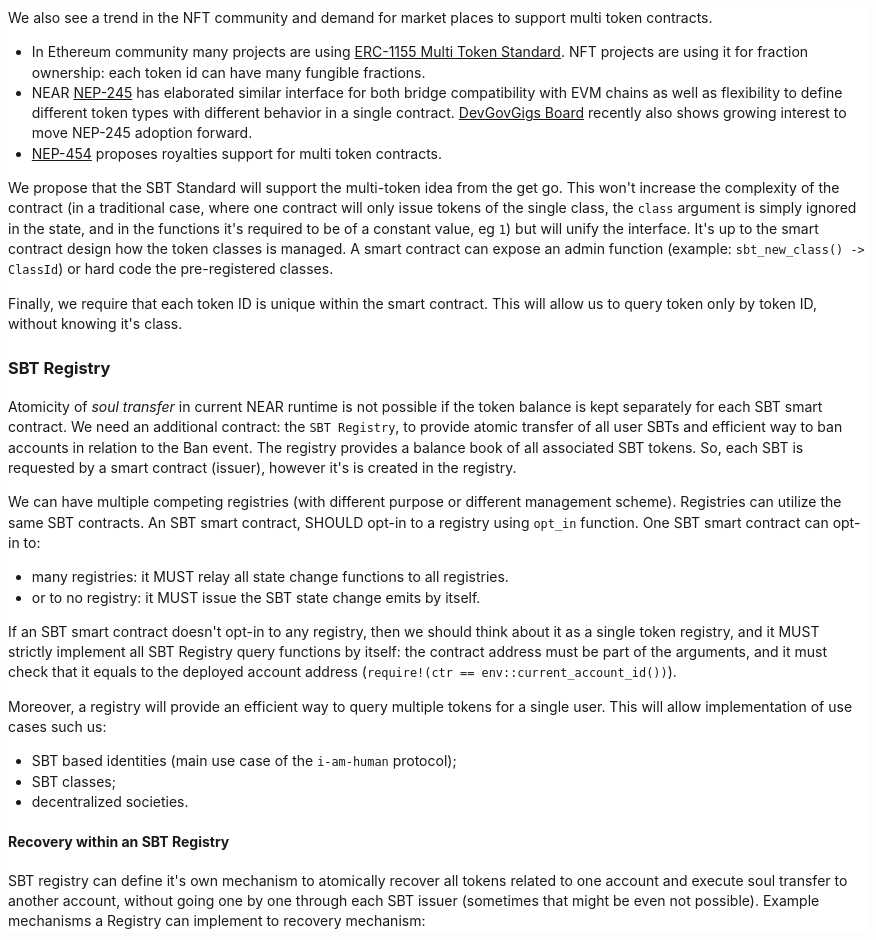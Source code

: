 We also see a trend in the NFT community and demand for market places to support multi token contracts.

- In Ethereum community many projects are using [ERC-1155 Multi Token Standard](https://eips.ethereum.org/EIPS/eip-1155). NFT projects are using it for fraction ownership: each token id can have many fungible fractions.
- NEAR [NEP-245](https://github.com/near/NEPs/blob/master/neps/nep-0245.md) has elaborated similar interface for both bridge compatibility with EVM chains as well as flexibility to define different token types with different behavior in a single contract. [DevGovGigs Board](https://near.social/#/mob.near/widget/MainPage.Post.Page?accountId=devgovgigs.near&blockHeight=87938945) recently also shows growing interest to move NEP-245 adoption forward.
- [NEP-454](https://github.com/near/NEPs/pull/454) proposes royalties support for multi token contracts.

We propose that the SBT Standard will support the multi-token idea from the get go. This won't increase the complexity of the contract (in a traditional case, where one contract will only issue tokens of the single class, the `class` argument is simply ignored in the state, and in the functions it's required to be of a constant value, eg `1`) but will unify the interface.
It's up to the smart contract design how the token classes is managed. A smart contract can expose an admin function (example: `sbt_new_class() -> ClassId`) or hard code the pre-registered classes.

Finally, we require that each token ID is unique within the smart contract. This will allow us to query token only by token ID, without knowing it's class.

### SBT Registry

Atomicity of _soul transfer_ in current NEAR runtime is not possible if the token balance is kept separately for each SBT smart contract. We need an additional contract: the `SBT Registry`, to provide atomic transfer of all user SBTs and efficient way to ban accounts in relation to the Ban event. The registry provides a balance book of all associated SBT tokens. So, each SBT is requested by a smart contract (issuer), however it's is created in the registry.

We can have multiple competing registries (with different purpose or different management scheme). Registries can utilize the same SBT contracts. An SBT smart contract, SHOULD opt-in to a registry using `opt_in` function. One SBT smart contract can opt-in to:

- many registries: it MUST relay all state change functions to all registries.
- or to no registry: it MUST issue the SBT state change emits by itself.

If an SBT smart contract doesn't opt-in to any registry, then we should think about it as a single token registry, and it MUST strictly implement all SBT Registry query functions by itself: the contract address must be part of the arguments, and it must check that it equals to the deployed account address (`require!(ctr == env::current_account_id())`).

Moreover, a registry will provide an efficient way to query multiple tokens for a single user. This will allow implementation of use cases such us:

- SBT based identities (main use case of the `i-am-human` protocol);
- SBT classes;
- decentralized societies.

#### Recovery within an SBT Registry

SBT registry can define it's own mechanism to atomically recover all tokens related to one account and execute soul transfer to another account, without going one by one through each SBT issuer (sometimes that might be even not possible). Example mechanisms a Registry can implement to recovery mechanism:
